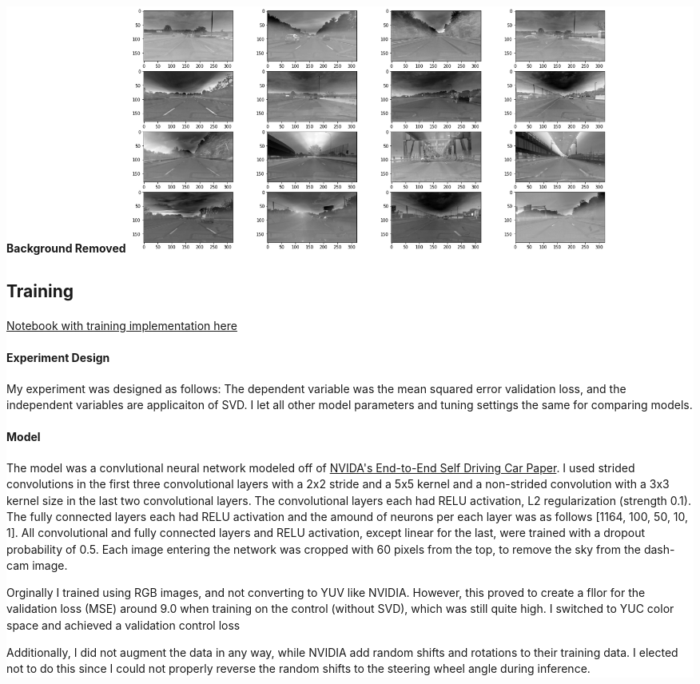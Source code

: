 **Background Removed**
<img src="images/svd_applied.png" width="600" alt="raw" />


## Training 

[Notebook with training implementation here](train.ipynb)

#### Experiment Design 
My experiment was designed as follows: The dependent variable was the mean squared error validation loss, and the independent variables are applicaiton of SVD. I let all other model parameters and tuning settings the same for comparing models. 

#### Model 

The model was a convlutional neural network modeled off of [NVIDA's End-to-End Self Driving Car Paper](http://images.nvidia.com/content/tegra/automotive/images/2016/solutions/pdf/end-to-end-dl-using-px.pdf). I used strided convolutions in the first three convolutional layers with a 2x2 stride and a 5x5 kernel and a non-strided convolution with a 3x3 kernel size in the last two convolutional layers. The convolutional layers each had RELU activation, L2 regularization (strength 0.1). The fully connected layers each had RELU activation and the amound of neurons per each layer was as follows [1164, 100, 50, 10, 1]. All convolutional and fully connected layers and RELU activation, except linear for the last, were trained with a dropout probability of 0.5. Each image entering the network was cropped with 60 pixels from the top, to remove the sky from the dash-cam image.   

Orginally I trained using RGB images, and not converting to YUV like NVIDIA. However, this proved to create a fllor for the validation loss (MSE) around 9.0 when training on the control (without SVD), which was still quite high. I switched to YUC color space and achieved a validation control loss 

Additionally, I did not augment the data in any way, while NVIDIA add random shifts and rotations to their training data. I elected not to do this since I could not properly reverse the random shifts to the steering wheel angle during inference. 
